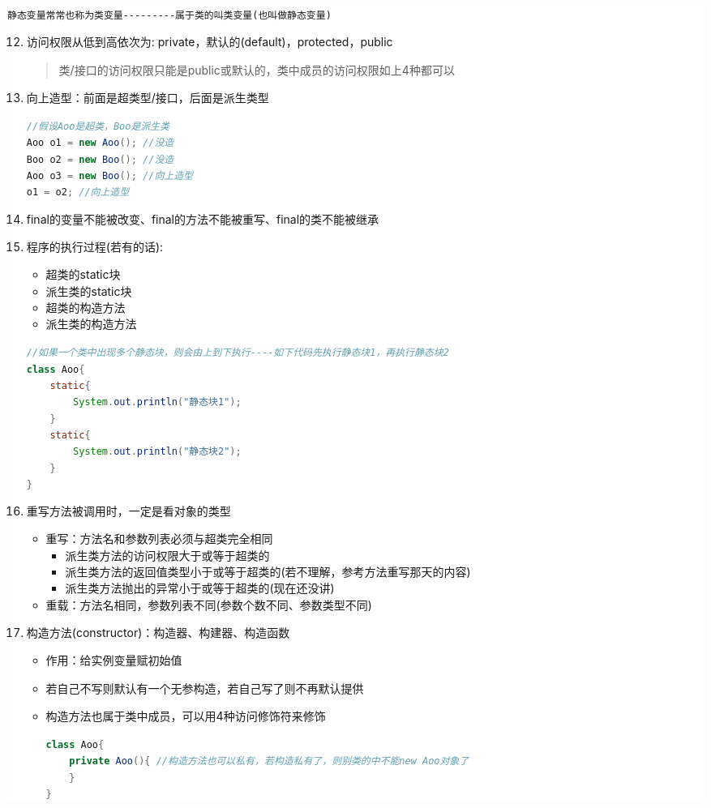     静态变量常常也称为类变量---------属于类的叫类变量(也叫做静态变量)

12. 访问权限从低到高依次为: private，默认的(default)，protected，public

    > 类/接口的访问权限只能是public或默认的，类中成员的访问权限如上4种都可以

13. 向上造型：前面是超类型/接口，后面是派生类型

    ```java
    //假设Aoo是超类，Boo是派生类
    Aoo o1 = new Aoo(); //没造
    Boo o2 = new Boo(); //没造
    Aoo o3 = new Boo(); //向上造型
    o1 = o2; //向上造型
    ```

14. final的变量不能被改变、final的方法不能被重写、final的类不能被继承

15. 程序的执行过程(若有的话):

    - 超类的static块
    - 派生类的static块
    - 超类的构造方法
    - 派生类的构造方法

    ```java
    //如果一个类中出现多个静态块，则会由上到下执行----如下代码先执行静态块1，再执行静态块2
    class Aoo{
        static{
            System.out.println("静态块1");
        }
        static{
            System.out.println("静态块2");
        }
    }
    ```

16. 重写方法被调用时，一定是看对象的类型

    - 重写：方法名和参数列表必须与超类完全相同
        - 派生类方法的访问权限大于或等于超类的
        - 派生类方法的返回值类型小于或等于超类的(若不理解，参考方法重写那天的内容)
        - 派生类方法抛出的异常小于或等于超类的(现在还没讲)
    - 重载：方法名相同，参数列表不同(参数个数不同、参数类型不同)

17. 构造方法(constructor)：构造器、构建器、构造函数

    - 作用：给实例变量赋初始值

    - 若自己不写则默认有一个无参构造，若自己写了则不再默认提供

    - 构造方法也属于类中成员，可以用4种访问修饰符来修饰

      ```java
      class Aoo{
          private Aoo(){ //构造方法也可以私有，若构造私有了，则别类的中不能new Aoo对象了
          }
      }
      ```
